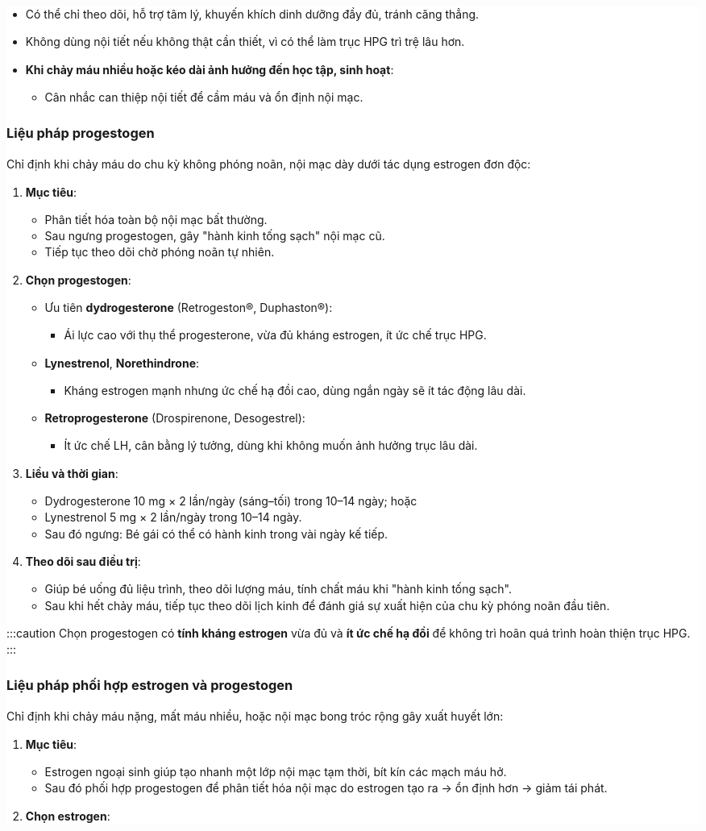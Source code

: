   - Có thể chỉ theo dõi, hỗ trợ tâm lý, khuyến khích dinh dưỡng đầy đủ, tránh căng thẳng.
  - Không dùng nội tiết nếu không thật cần thiết, vì có thể làm trục HPG trì trệ lâu hơn.

- **Khi chảy máu nhiều hoặc kéo dài ảnh hưởng đến học tập, sinh hoạt**:

  - Cân nhắc can thiệp nội tiết để cầm máu và ổn định nội mạc.

### Liệu pháp progestogen

Chỉ định khi chảy máu do chu kỳ không phóng noãn, nội mạc dày dưới tác dụng estrogen đơn độc:

1. **Mục tiêu**:

   - Phân tiết hóa toàn bộ nội mạc bất thường.
   - Sau ngưng progestogen, gây "hành kinh tống sạch" nội mạc cũ.
   - Tiếp tục theo dõi chờ phóng noãn tự nhiên.

2. **Chọn progestogen**:

   - Ưu tiên **dydrogesterone** (Retrogeston®, Duphaston®):

     - Ái lực cao với thụ thể progesterone, vừa đủ kháng estrogen, ít ức chế trục HPG.

   - **Lynestrenol**, **Norethindrone**:

     - Kháng estrogen mạnh nhưng ức chế hạ đồi cao, dùng ngắn ngày sẽ ít tác động lâu dài.

   - **Retroprogesterone** (Drospirenone, Desogestrel):

     - Ít ức chế LH, cân bằng lý tưởng, dùng khi không muốn ảnh hưởng trục lâu dài.

3. **Liều và thời gian**:

   - Dydrogesterone 10 mg × 2 lần/ngày (sáng–tối) trong 10–14 ngày; hoặc
   - Lynestrenol 5 mg × 2 lần/ngày trong 10–14 ngày.
   - Sau đó ngưng: Bé gái có thể có hành kinh trong vài ngày kế tiếp.

4. **Theo dõi sau điều trị**:

   - Giúp bé uống đủ liệu trình, theo dõi lượng máu, tính chất máu khi "hành kinh tống sạch".
   - Sau khi hết chảy máu, tiếp tục theo dõi lịch kinh để đánh giá sự xuất hiện của chu kỳ phóng noãn đầu tiên.

:::caution
Chọn progestogen có **tính kháng estrogen** vừa đủ và **ít ức chế hạ đồi** để không trì hoãn quá trình hoàn thiện trục HPG.  
:::

### Liệu pháp phối hợp estrogen và progestogen

Chỉ định khi chảy máu nặng, mất máu nhiều, hoặc nội mạc bong tróc rộng gây xuất huyết lớn:

1. **Mục tiêu**:

   - Estrogen ngoại sinh giúp tạo nhanh một lớp nội mạc tạm thời, bít kín các mạch máu hở.
   - Sau đó phối hợp progestogen để phân tiết hóa nội mạc do estrogen tạo ra → ổn định hơn → giảm tái phát.

2. **Chọn estrogen**:
